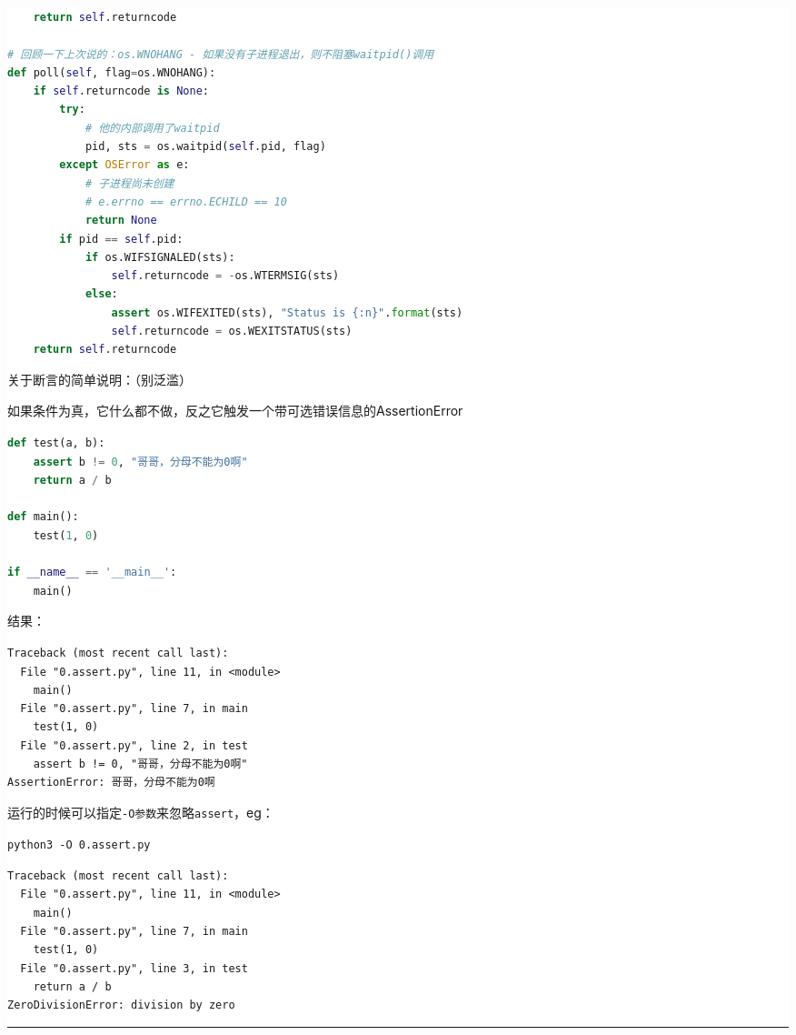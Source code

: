 ```py
    return self.returncode

# 回顾一下上次说的：os.WNOHANG - 如果没有子进程退出，则不阻塞waitpid()调用
def poll(self, flag=os.WNOHANG):
    if self.returncode is None:
        try:
            # 他的内部调用了waitpid
            pid, sts = os.waitpid(self.pid, flag)
        except OSError as e:
            # 子进程尚未创建
            # e.errno == errno.ECHILD == 10
            return None
        if pid == self.pid:
            if os.WIFSIGNALED(sts):
                self.returncode = -os.WTERMSIG(sts)
            else:
                assert os.WIFEXITED(sts), "Status is {:n}".format(sts)
                self.returncode = os.WEXITSTATUS(sts)
    return self.returncode
```

关于断言的简单说明：（别泛滥）

如果条件为真，它什么都不做，反之它触发一个带可选错误信息的AssertionError

```py
def test(a, b):
    assert b != 0, "哥哥，分母不能为0啊"
    return a / b

def main():
    test(1, 0)

if __name__ == '__main__':
    main()
```
结果：
```
Traceback (most recent call last):
  File "0.assert.py", line 11, in <module>
    main()
  File "0.assert.py", line 7, in main
    test(1, 0)
  File "0.assert.py", line 2, in test
    assert b != 0, "哥哥，分母不能为0啊"
AssertionError: 哥哥，分母不能为0啊
```
运行的时候可以指定`-O参数`来忽略`assert`，eg：

`python3 -O 0.assert.py `
```
Traceback (most recent call last):
  File "0.assert.py", line 11, in <module>
    main()
  File "0.assert.py", line 7, in main
    test(1, 0)
  File "0.assert.py", line 3, in test
    return a / b
ZeroDivisionError: division by zero
```

---